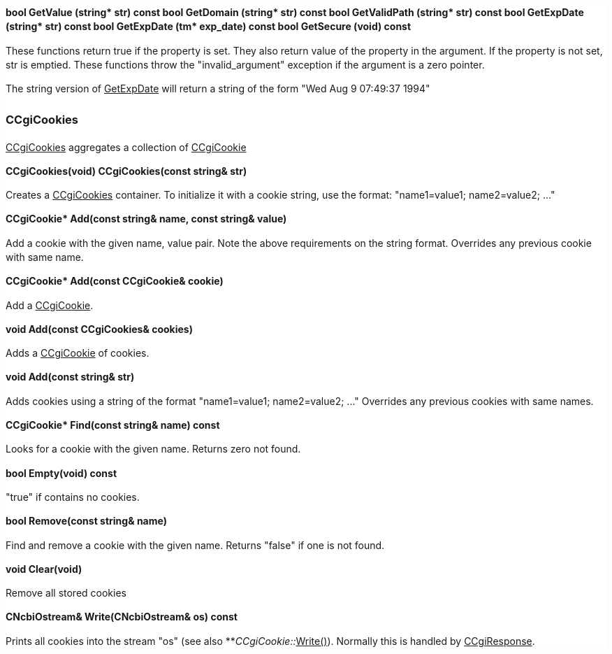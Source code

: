**bool GetValue (string\* str) const bool GetDomain (string\* str) const bool GetValidPath (string\* str) const bool GetExpDate (string\* str) const bool GetExpDate (tm\* exp\_date) const bool GetSecure (void) const**

These functions return true if the property is set. They also return value of the property in the argument. If the property is not set, str is emptied. These functions throw the "invalid\_argument" exception if the argument is a zero pointer.

The string version of [GetExpDate](https://www.ncbi.nlm.nih.gov/IEB/ToolBox/CPP_DOC/lxr/ident?i=GetExpDate) will return a string of the form "Wed Aug 9 07:49:37 1994"

<a name="ch_cgi.prog_man_cgi_1_17"></a>

### CCgiCookies

[CCgiCookies](https://www.ncbi.nlm.nih.gov/IEB/ToolBox/CPP_DOC/lxr/ident?i=CCgiCookies) aggregates a collection of [CCgiCookie](https://www.ncbi.nlm.nih.gov/IEB/ToolBox/CPP_DOC/lxr/ident?i=CCgiCookie)

**CCgiCookies(void) CCgiCookies(const string& str)**

Creates a [CCgiCookies](https://www.ncbi.nlm.nih.gov/IEB/ToolBox/CPP_DOC/lxr/ident?i=CCgiCookies) container. To initialize it with a cookie string, use the format: "name1=value1; name2=value2; ..."

**CCgiCookie\* Add(const string& name, const string& value)**

Add a cookie with the given name, value pair. Note the above requirements on the string format. Overrides any previous cookie with same name.

**CCgiCookie\* Add(const CCgiCookie& cookie)**

Add a [CCgiCookie](https://www.ncbi.nlm.nih.gov/IEB/ToolBox/CPP_DOC/lxr/ident?i=CCgiCookie).

**void Add(const CCgiCookies& cookies)**

Adds a [CCgiCookie](https://www.ncbi.nlm.nih.gov/IEB/ToolBox/CPP_DOC/lxr/ident?i=CCgiCookie) of cookies.

**void Add(const string& str)**

Adds cookies using a string of the format "name1=value1; name2=value2; ..." Overrides any previous cookies with same names.

**CCgiCookie\* Find(const string& name) const**

Looks for a cookie with the given name. Returns zero not found.

**bool Empty(void) const**

"true" if contains no cookies.

**bool Remove(const string& name)**

Find and remove a cookie with the given name. Returns "false" if one is not found.

**void Clear(void)**

Remove all stored cookies

**CNcbiOstream& Write(CNcbiOstream& os) const**

Prints all cookies into the stream "os" (see also ***CCgiCookie::*[Write()](https://www.ncbi.nlm.nih.gov/IEB/ToolBox/CPP_DOC/lxr/ident?i=Write)). Normally this is handled by [CCgiResponse](https://www.ncbi.nlm.nih.gov/IEB/ToolBox/CPP_DOC/lxr/ident?i=CCgiResponse).
